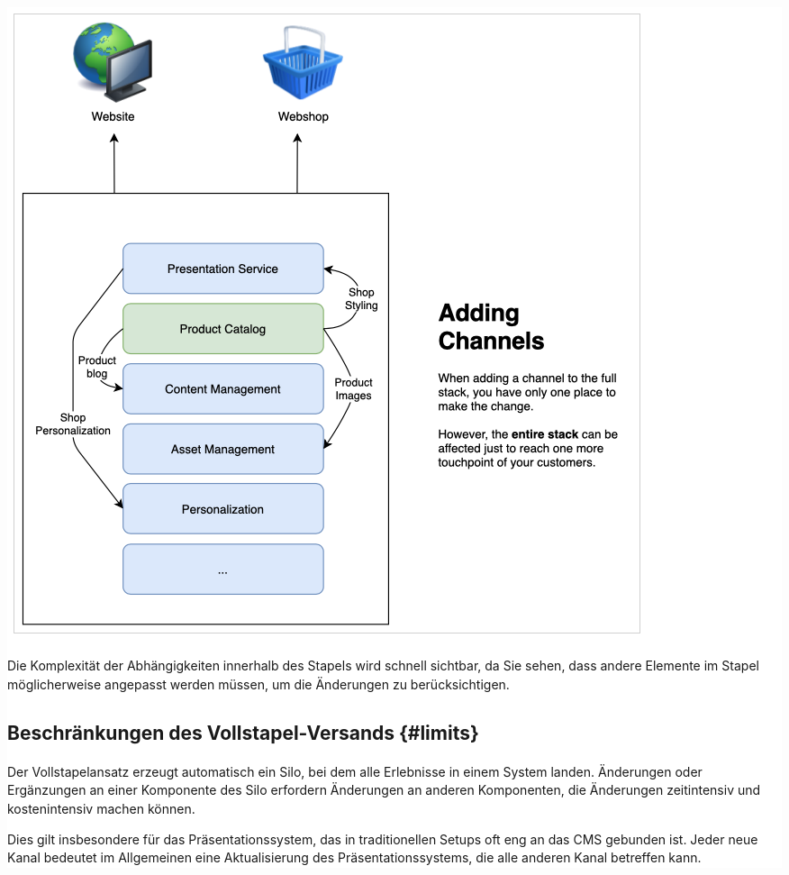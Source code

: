 ![Hinzufügen eines neuen Kanals zum Stapel](assets/adding-channel.png)

Die Komplexität der Abhängigkeiten innerhalb des Stapels wird schnell sichtbar, da Sie sehen, dass andere Elemente im Stapel möglicherweise angepasst werden müssen, um die Änderungen zu berücksichtigen.

## Beschränkungen des Vollstapel-Versands {#limits}

Der Vollstapelansatz erzeugt automatisch ein Silo, bei dem alle Erlebnisse in einem System landen. Änderungen oder Ergänzungen an einer Komponente des Silo erfordern Änderungen an anderen Komponenten, die Änderungen zeitintensiv und kostenintensiv machen können.

Dies gilt insbesondere für das Präsentationssystem, das in traditionellen Setups oft eng an das CMS gebunden ist. Jeder neue Kanal bedeutet im Allgemeinen eine Aktualisierung des Präsentationssystems, die alle anderen Kanal betreffen kann.
